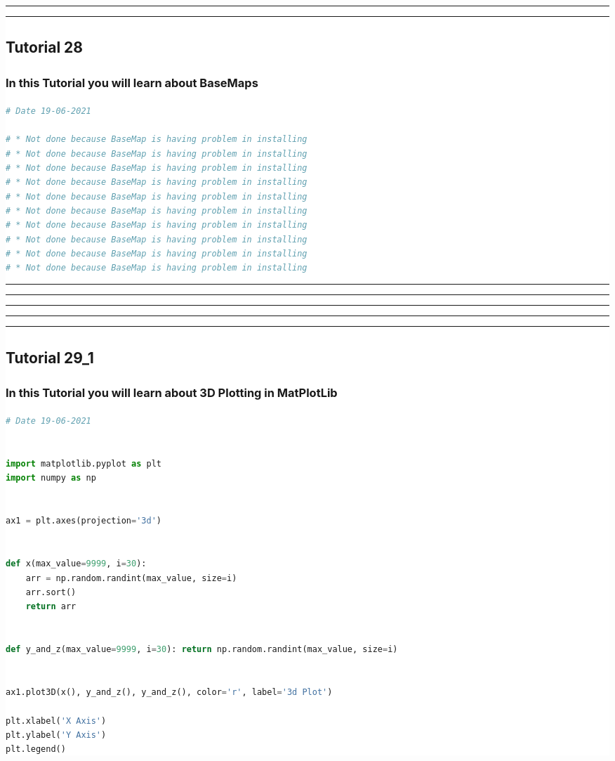 
---

---

## Tutorial 28

### In this Tutorial you will learn about BaseMaps

```python
# Date 19-06-2021

# * Not done because BaseMap is having problem in installing
# * Not done because BaseMap is having problem in installing
# * Not done because BaseMap is having problem in installing
# * Not done because BaseMap is having problem in installing
# * Not done because BaseMap is having problem in installing
# * Not done because BaseMap is having problem in installing
# * Not done because BaseMap is having problem in installing
# * Not done because BaseMap is having problem in installing
# * Not done because BaseMap is having problem in installing
# * Not done because BaseMap is having problem in installing
```

---

---

---

---

---

## Tutorial 29_1

### In this Tutorial you will learn about 3D Plotting in MatPlotLib

```python
# Date 19-06-2021


import matplotlib.pyplot as plt
import numpy as np


ax1 = plt.axes(projection='3d')


def x(max_value=9999, i=30):
    arr = np.random.randint(max_value, size=i)
    arr.sort()
    return arr


def y_and_z(max_value=9999, i=30): return np.random.randint(max_value, size=i)


ax1.plot3D(x(), y_and_z(), y_and_z(), color='r', label='3d Plot')

plt.xlabel('X Axis')
plt.ylabel('Y Axis')
plt.legend()

```